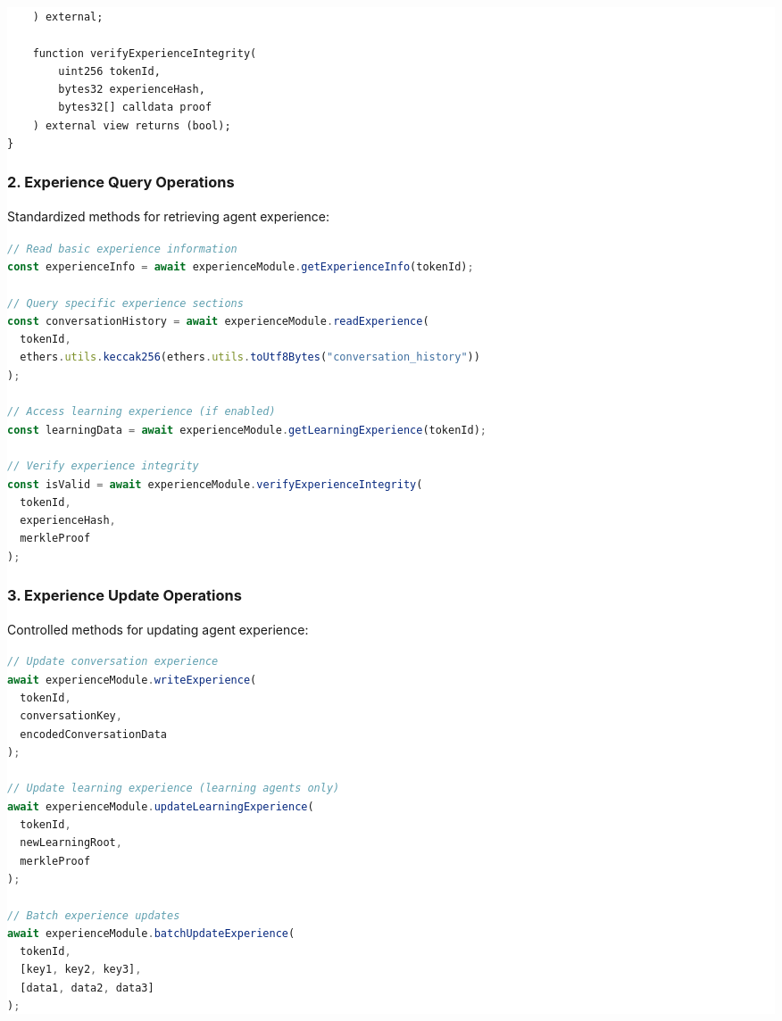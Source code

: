 ```solidity
    ) external;
    
    function verifyExperienceIntegrity(
        uint256 tokenId,
        bytes32 experienceHash,
        bytes32[] calldata proof
    ) external view returns (bool);
}
```

### 2. Experience Query Operations

Standardized methods for retrieving agent experience:

```javascript
// Read basic experience information
const experienceInfo = await experienceModule.getExperienceInfo(tokenId);

// Query specific experience sections
const conversationHistory = await experienceModule.readExperience(
  tokenId,
  ethers.utils.keccak256(ethers.utils.toUtf8Bytes("conversation_history"))
);

// Access learning experience (if enabled)
const learningData = await experienceModule.getLearningExperience(tokenId);

// Verify experience integrity
const isValid = await experienceModule.verifyExperienceIntegrity(
  tokenId,
  experienceHash,
  merkleProof
);
```

### 3. Experience Update Operations

Controlled methods for updating agent experience:

```javascript
// Update conversation experience
await experienceModule.writeExperience(
  tokenId,
  conversationKey,
  encodedConversationData
);

// Update learning experience (learning agents only)
await experienceModule.updateLearningExperience(
  tokenId,
  newLearningRoot,
  merkleProof
);

// Batch experience updates
await experienceModule.batchUpdateExperience(
  tokenId,
  [key1, key2, key3],
  [data1, data2, data3]
);
```
